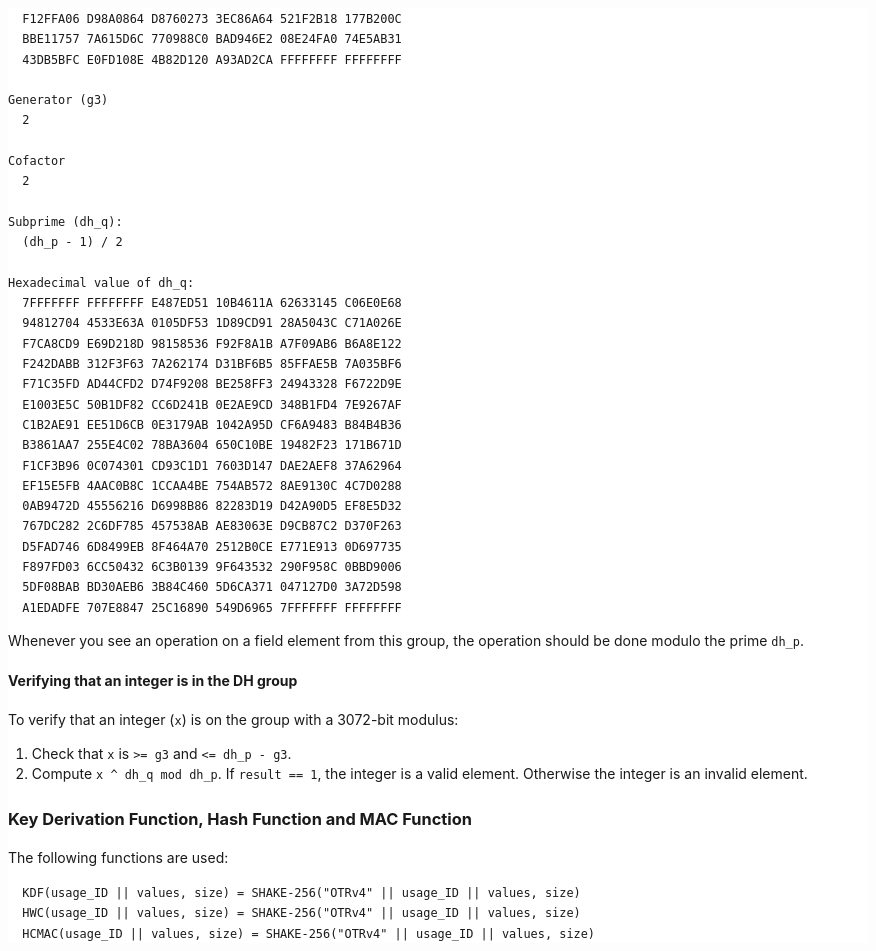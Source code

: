 ```
  F12FFA06 D98A0864 D8760273 3EC86A64 521F2B18 177B200C
  BBE11757 7A615D6C 770988C0 BAD946E2 08E24FA0 74E5AB31
  43DB5BFC E0FD108E 4B82D120 A93AD2CA FFFFFFFF FFFFFFFF

Generator (g3)
  2

Cofactor
  2

Subprime (dh_q):
  (dh_p - 1) / 2

Hexadecimal value of dh_q:
  7FFFFFFF FFFFFFFF E487ED51 10B4611A 62633145 C06E0E68
  94812704 4533E63A 0105DF53 1D89CD91 28A5043C C71A026E
  F7CA8CD9 E69D218D 98158536 F92F8A1B A7F09AB6 B6A8E122
  F242DABB 312F3F63 7A262174 D31BF6B5 85FFAE5B 7A035BF6
  F71C35FD AD44CFD2 D74F9208 BE258FF3 24943328 F6722D9E
  E1003E5C 50B1DF82 CC6D241B 0E2AE9CD 348B1FD4 7E9267AF
  C1B2AE91 EE51D6CB 0E3179AB 1042A95D CF6A9483 B84B4B36
  B3861AA7 255E4C02 78BA3604 650C10BE 19482F23 171B671D
  F1CF3B96 0C074301 CD93C1D1 7603D147 DAE2AEF8 37A62964
  EF15E5FB 4AAC0B8C 1CCAA4BE 754AB572 8AE9130C 4C7D0288
  0AB9472D 45556216 D6998B86 82283D19 D42A90D5 EF8E5D32
  767DC282 2C6DF785 457538AB AE83063E D9CB87C2 D370F263
  D5FAD746 6D8499EB 8F464A70 2512B0CE E771E913 0D697735
  F897FD03 6CC50432 6C3B0139 9F643532 290F958C 0BBD9006
  5DF08BAB BD30AEB6 3B84C460 5D6CA371 047127D0 3A72D598
  A1EDADFE 707E8847 25C16890 549D6965 7FFFFFFF FFFFFFFF

```

Whenever you see an operation on a field element from this group, the operation
should be done modulo the prime `dh_p`.

#### Verifying that an integer is in the DH group

To verify that an integer (`x`) is on the group with a 3072-bit modulus:

1. Check that `x` is `>= g3` and `<= dh_p - g3`.
1. Compute `x ^ dh_q mod dh_p`. If `result == 1`, the integer is a valid element.
   Otherwise the integer is an invalid element.

### Key Derivation Function, Hash Function and MAC Function

The following functions are used:

```
  KDF(usage_ID || values, size) = SHAKE-256("OTRv4" || usage_ID || values, size)
  HWC(usage_ID || values, size) = SHAKE-256("OTRv4" || usage_ID || values, size)
  HCMAC(usage_ID || values, size) = SHAKE-256("OTRv4" || usage_ID || values, size)
```

